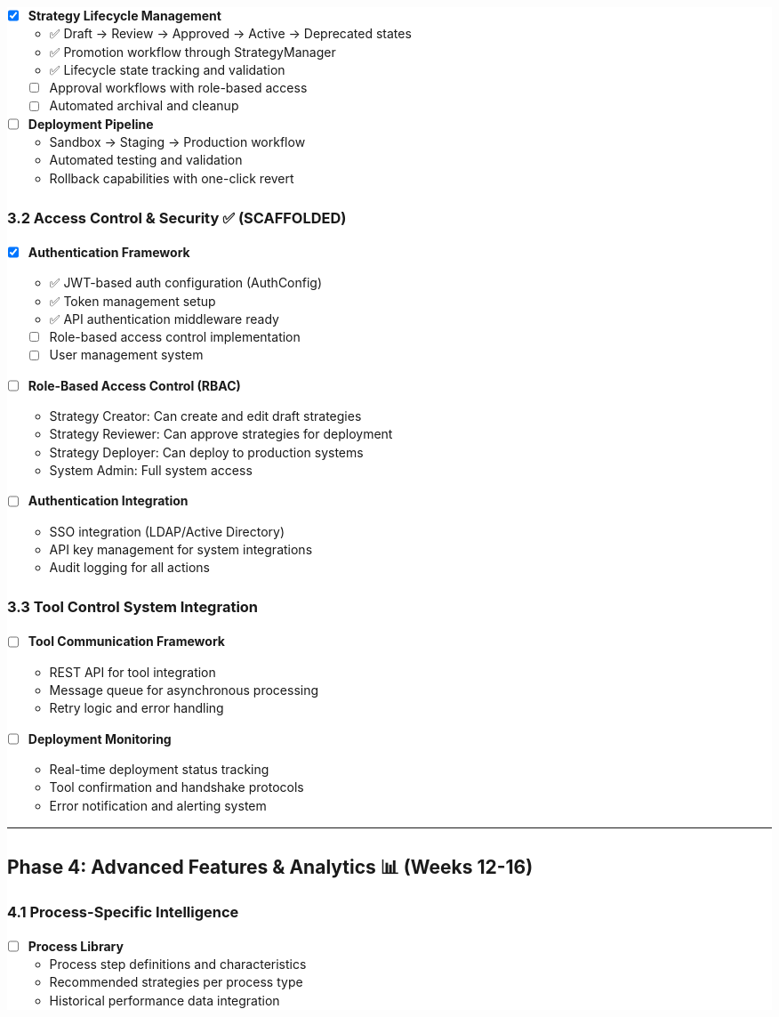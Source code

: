 - [x] **Strategy Lifecycle Management**
  - ✅ Draft → Review → Approved → Active → Deprecated states
  - ✅ Promotion workflow through StrategyManager
  - ✅ Lifecycle state tracking and validation
  - [ ] Approval workflows with role-based access
  - [ ] Automated archival and cleanup

- [ ] **Deployment Pipeline**
  - Sandbox → Staging → Production workflow
  - Automated testing and validation
  - Rollback capabilities with one-click revert

### 3.2 Access Control & Security ✅ (SCAFFOLDED)
- [x] **Authentication Framework**
  - ✅ JWT-based auth configuration (AuthConfig)
  - ✅ Token management setup
  - ✅ API authentication middleware ready
  - [ ] Role-based access control implementation
  - [ ] User management system

- [ ] **Role-Based Access Control (RBAC)**
  - Strategy Creator: Can create and edit draft strategies
  - Strategy Reviewer: Can approve strategies for deployment
  - Strategy Deployer: Can deploy to production systems
  - System Admin: Full system access

- [ ] **Authentication Integration**
  - SSO integration (LDAP/Active Directory)
  - API key management for system integrations
  - Audit logging for all actions

### 3.3 Tool Control System Integration
- [ ] **Tool Communication Framework**
  - REST API for tool integration
  - Message queue for asynchronous processing
  - Retry logic and error handling

- [ ] **Deployment Monitoring**
  - Real-time deployment status tracking
  - Tool confirmation and handshake protocols
  - Error notification and alerting system

---

## Phase 4: Advanced Features & Analytics 📊 (Weeks 12-16)

### 4.1 Process-Specific Intelligence
- [ ] **Process Library**
  - Process step definitions and characteristics
  - Recommended strategies per process type
  - Historical performance data integration
